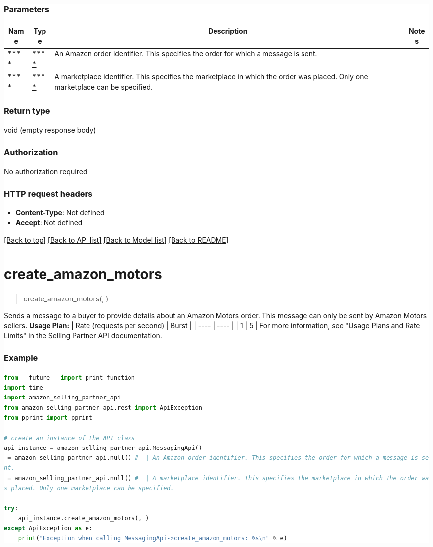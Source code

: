 ### Parameters

Name | Type | Description  | Notes
------------- | ------------- | ------------- | -------------
 **** | [****](.md)| An Amazon order identifier. This specifies the order for which a message is sent. | 
 **** | [****](.md)| A marketplace identifier. This specifies the marketplace in which the order was placed. Only one marketplace can be specified. | 

### Return type

void (empty response body)

### Authorization

No authorization required

### HTTP request headers

 - **Content-Type**: Not defined
 - **Accept**: Not defined

[[Back to top]](#) [[Back to API list]](../README.md#documentation-for-api-endpoints) [[Back to Model list]](../README.md#documentation-for-models) [[Back to README]](../README.md)

# **create_amazon_motors**
> create_amazon_motors(, )



Sends a message to a buyer to provide details about an Amazon Motors order. This message can only be sent by Amazon Motors sellers.  **Usage Plan:**  | Rate (requests per second) | Burst | | ---- | ---- | | 1 | 5 |  For more information, see \"Usage Plans and Rate Limits\" in the Selling Partner API documentation.

### Example
```python
from __future__ import print_function
import time
import amazon_selling_partner_api
from amazon_selling_partner_api.rest import ApiException
from pprint import pprint

# create an instance of the API class
api_instance = amazon_selling_partner_api.MessagingApi()
 = amazon_selling_partner_api.null() #  | An Amazon order identifier. This specifies the order for which a message is sent.
 = amazon_selling_partner_api.null() #  | A marketplace identifier. This specifies the marketplace in which the order was placed. Only one marketplace can be specified.

try:
    api_instance.create_amazon_motors(, )
except ApiException as e:
    print("Exception when calling MessagingApi->create_amazon_motors: %s\n" % e)
```

